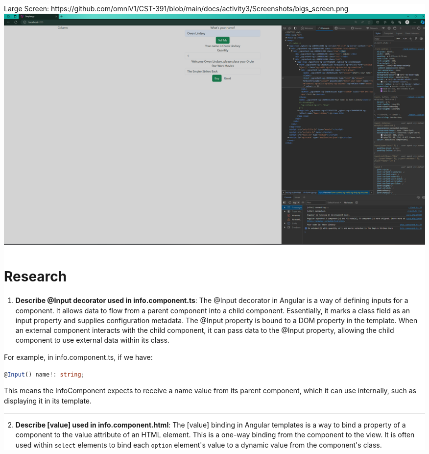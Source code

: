 
Large Screen:
https://github.com/omniV1/CST-391/blob/main/docs/activity3/Screenshots/bigs_screen.png
![Large Screen](https://github.com/omniV1/CST-391/blob/main/docs/activity3/Screenshots/bigs_screen.png)


# Research
1. **Describe @Input decorator used in info.component.ts**:
The @Input decorator in Angular is a way of defining inputs for a component. It allows data to flow from a parent component into a child component. Essentially, it marks a class field as an input property and supplies configuration metadata. The @Input property is bound to a DOM property in the template. When an external component interacts with the child component, it can pass data to the @Input property, allowing the child component to use external data within its class.

For example, in info.component.ts, if we have:

```typescript
@Input() name!: string;
```
This means the InfoComponent expects to receive a name value from its parent component, which it can use internally, such as displaying it in its template.

---
2. **Describe [value] used in info.component.html**:
The [value] binding in Angular templates is a way to bind a property of a component to the value attribute of an HTML element. This is a one-way binding from the component to the view. It is often used within `select` elements to bind each `option` element's value to a dynamic value from the component's class.
